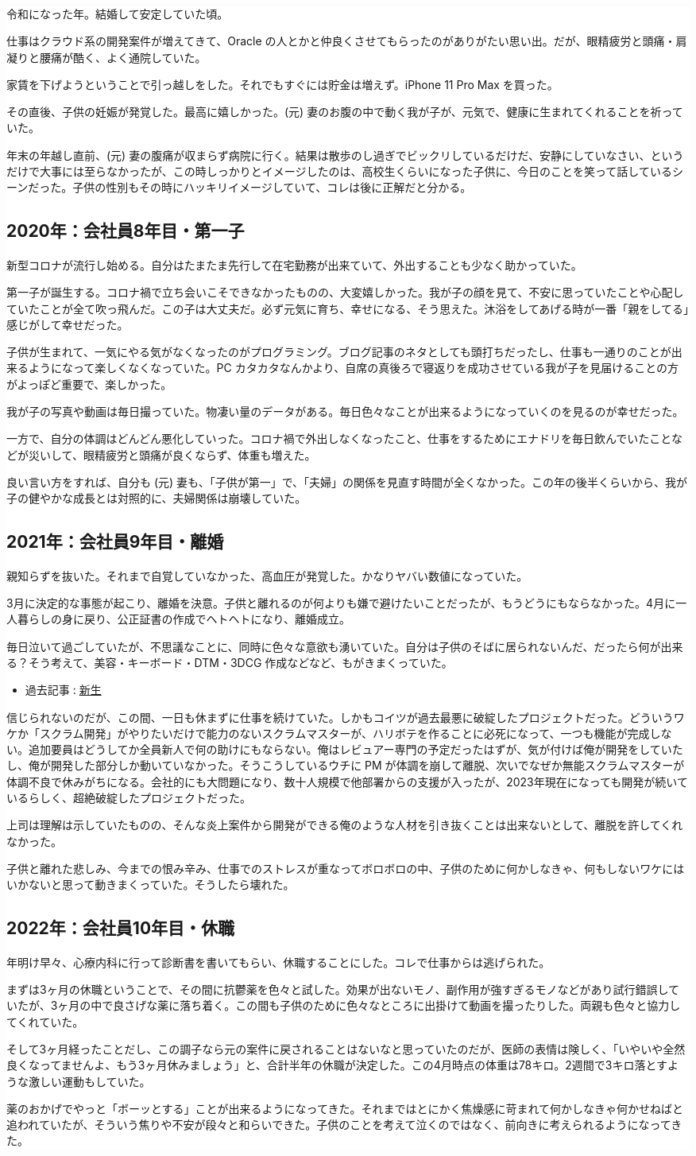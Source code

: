 令和になった年。結婚して安定していた頃。

仕事はクラウド系の開発案件が増えてきて、Oracle の人とかと仲良くさせてもらったのがありがたい思い出。だが、眼精疲労と頭痛・肩凝りと腰痛が酷く、よく通院していた。

家賃を下げようということで引っ越しをした。それでもすぐには貯金は増えず。iPhone 11 Pro Max を買った。

その直後、子供の妊娠が発覚した。最高に嬉しかった。(元) 妻のお腹の中で動く我が子が、元気で、健康に生まれてくれることを祈っていた。

年末の年越し直前、(元) 妻の腹痛が収まらず病院に行く。結果は散歩のし過ぎでビックリしているだけだ、安静にしていなさい、というだけで大事には至らなかったが、この時しっかりとイメージしたのは、高校生くらいになった子供に、今日のことを笑って話しているシーンだった。子供の性別もその時にハッキリイメージしていて、コレは後に正解だと分かる。

## 2020年：会社員8年目・第一子

新型コロナが流行し始める。自分はたまたま先行して在宅勤務が出来ていて、外出することも少なく助かっていた。

第一子が誕生する。コロナ禍で立ち会いこそできなかったものの、大変嬉しかった。我が子の顔を見て、不安に思っていたことや心配していたことが全て吹っ飛んだ。この子は大丈夫だ。必ず元気に育ち、幸せになる、そう思えた。沐浴をしてあげる時が一番「親をしてる」感じがして幸せだった。

子供が生まれて、一気にやる気がなくなったのがプログラミング。ブログ記事のネタとしても頭打ちだったし、仕事も一通りのことが出来るようになって楽しくなくなっていた。PC カタカタなんかより、自席の真後ろで寝返りを成功させている我が子を見届けることの方がよっぽど重要で、楽しかった。

我が子の写真や動画は毎日撮っていた。物凄い量のデータがある。毎日色々なことが出来るようになっていくのを見るのが幸せだった。

一方で、自分の体調はどんどん悪化していった。コロナ禍で外出しなくなったこと、仕事をするためにエナドリを毎日飲んでいたことなどが災いして、眼精疲労と頭痛が良くならず、体重も増えた。

良い言い方をすれば、自分も (元) 妻も、「子供が第一」で、「夫婦」の関係を見直す時間が全くなかった。この年の後半くらいから、我が子の健やかな成長とは対照的に、夫婦関係は崩壊していた。

## 2021年：会社員9年目・離婚

親知らずを抜いた。それまで自覚していなかった、高血圧が発覚した。かなりヤバい数値になっていた。

3月に決定的な事態が起こり、離婚を決意。子供と離れるのが何よりも嫌で避けたいことだったが、もうどうにもならなかった。4月に一人暮らしの身に戻り、公正証書の作成でヘトヘトになり、離婚成立。

毎日泣いて過ごしていたが、不思議なことに、同時に色々な意欲も湧いていた。自分は子供のそばに居られないんだ、だったら何が出来る？そう考えて、美容・キーボード・DTM・3DCG 作成などなど、もがきまくっていた。

- 過去記事 : [新生](/blog/2021/06/28-01.html)

信じられないのだが、この間、一日も休まずに仕事を続けていた。しかもコイツが過去最悪に破綻したプロジェクトだった。どういうワケか「スクラム開発」がやりたいだけで能力のないスクラムマスターが、ハリボテを作ることに必死になって、一つも機能が完成しない。追加要員はどうしてか全員新人で何の助けにもならない。俺はレビュアー専門の予定だったはずが、気が付けば俺が開発をしていたし、俺が開発した部分しか動いていなかった。そうこうしているウチに PM が体調を崩して離脱、次いでなぜか無能スクラムマスターが体調不良で休みがちになる。会社的にも大問題になり、数十人規模で他部署からの支援が入ったが、2023年現在になっても開発が続いているらしく、超絶破綻したプロジェクトだった。

上司は理解は示していたものの、そんな炎上案件から開発ができる俺のような人材を引き抜くことは出来ないとして、離脱を許してくれなかった。

子供と離れた悲しみ、今までの恨み辛み、仕事でのストレスが重なってボロボロの中、子供のために何かしなきゃ、何もしないワケにはいかないと思って動きまくっていた。そうしたら壊れた。

## 2022年：会社員10年目・休職

年明け早々、心療内科に行って診断書を書いてもらい、休職することにした。コレで仕事からは逃げられた。

まずは3ヶ月の休職ということで、その間に抗鬱薬を色々と試した。効果が出ないモノ、副作用が強すぎるモノなどがあり試行錯誤していたが、3ヶ月の中で良さげな薬に落ち着く。この間も子供のために色々なところに出掛けて動画を撮ったりした。両親も色々と協力してくれていた。

そして3ヶ月経ったことだし、この調子なら元の案件に戻されることはないなと思っていたのだが、医師の表情は険しく、「いやいや全然良くなってませんよ、もう3ヶ月休みましょう」と、合計半年の休職が決定した。この4月時点の体重は78キロ。2週間で3キロ落とすような激しい運動もしていた。

薬のおかげでやっと「ボーッとする」ことが出来るようになってきた。それまではとにかく焦燥感に苛まれて何かしなきゃ何かせねばと追われていたが、そういう焦りや不安が段々と和らいできた。子供のことを考えて泣くのではなく、前向きに考えられるようになってきた。
